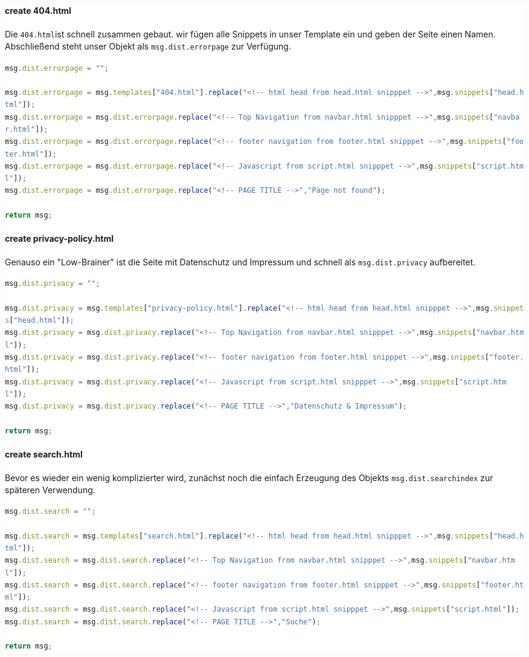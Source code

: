 #### create 404.html
Die `404.html`ist schnell zusammen gebaut. wir fügen alle Snippets in unser Template ein und geben der Seite einen Namen.
Abschließend steht unser Objekt als `msg.dist.errorpage` zur Verfügung.

````js
msg.dist.errorpage = "";

msg.dist.errorpage = msg.templates["404.html"].replace("<!-- html head from head.html snipppet -->",msg.snippets["head.html"]);
msg.dist.errorpage = msg.dist.errorpage.replace("<!-- Top Navigation from navbar.html snipppet -->",msg.snippets["navbar.html"]);
msg.dist.errorpage = msg.dist.errorpage.replace("<!-- footer navigation from footer.html snipppet -->",msg.snippets["footer.html"]);
msg.dist.errorpage = msg.dist.errorpage.replace("<!-- Javascript from script.html snipppet -->",msg.snippets["script.html"]);
msg.dist.errorpage = msg.dist.errorpage.replace("<!-- PAGE TITLE -->","Page not found");

return msg;
````

#### create privacy-policy.html
Genauso ein "Low-Brainer" ist die Seite mit Datenschutz und Impressum und schnell als `msg.dist.privacy` aufbereitet.

````js
msg.dist.privacy = "";

msg.dist.privacy = msg.templates["privacy-policy.html"].replace("<!-- html head from head.html snipppet -->",msg.snippets["head.html"]);
msg.dist.privacy = msg.dist.privacy.replace("<!-- Top Navigation from navbar.html snipppet -->",msg.snippets["navbar.html"]);
msg.dist.privacy = msg.dist.privacy.replace("<!-- footer navigation from footer.html snipppet -->",msg.snippets["footer.html"]);
msg.dist.privacy = msg.dist.privacy.replace("<!-- Javascript from script.html snipppet -->",msg.snippets["script.html"]);
msg.dist.privacy = msg.dist.privacy.replace("<!-- PAGE TITLE -->","Datenschutz & Impressum");

return msg;
````

#### create search.html
Bevor es wieder ein wenig komplizierter wird, zunächst noch die einfach Erzeugung des Objekts `msg.dist.searchindex` zur späteren Verwendung.

````js
msg.dist.search = "";

msg.dist.search = msg.templates["search.html"].replace("<!-- html head from head.html snipppet -->",msg.snippets["head.html"]);
msg.dist.search = msg.dist.search.replace("<!-- Top Navigation from navbar.html snipppet -->",msg.snippets["navbar.html"]);
msg.dist.search = msg.dist.search.replace("<!-- footer navigation from footer.html snipppet -->",msg.snippets["footer.html"]);
msg.dist.search = msg.dist.search.replace("<!-- Javascript from script.html snipppet -->",msg.snippets["script.html"]);
msg.dist.search = msg.dist.search.replace("<!-- PAGE TITLE -->","Suche");

return msg;
````
